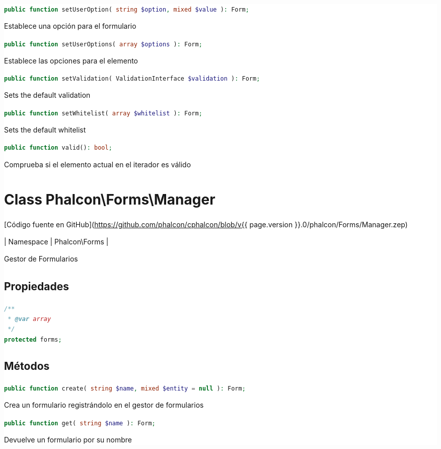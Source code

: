 
```php
public function setUserOption( string $option, mixed $value ): Form;
```
Establece una opción para el formulario


```php
public function setUserOptions( array $options ): Form;
```
Establece las opciones para el elemento


```php
public function setValidation( ValidationInterface $validation ): Form;
```
Sets the default validation


```php
public function setWhitelist( array $whitelist ): Form;
```
Sets the default whitelist


```php
public function valid(): bool;
```
Comprueba si el elemento actual en el iterador es válido




<h1 id="forms-manager">Class Phalcon\Forms\Manager</h1>

[Código fuente en GitHub](https://github.com/phalcon/cphalcon/blob/v{{ page.version }}.0/phalcon/Forms/Manager.zep)

| Namespace  | Phalcon\Forms |

Gestor de Formularios


## Propiedades
```php
/**
 * @var array
 */
protected forms;

```

## Métodos

```php
public function create( string $name, mixed $entity = null ): Form;
```
Crea un formulario registrándolo en el gestor de formularios


```php
public function get( string $name ): Form;
```
Devuelve un formulario por su nombre
